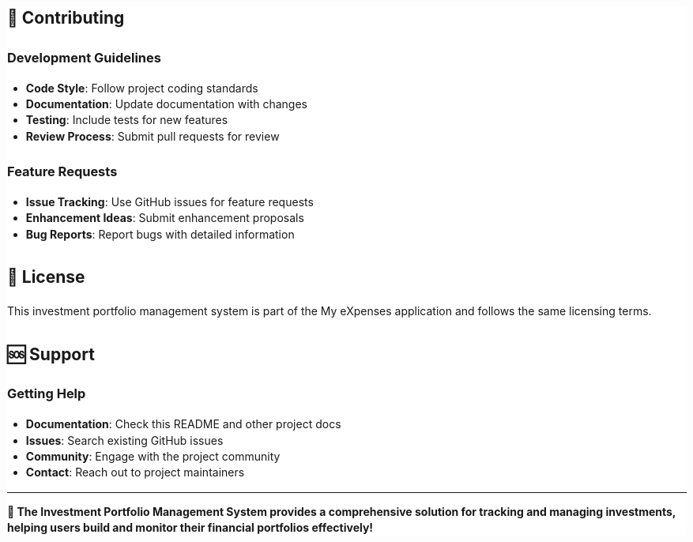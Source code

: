 ## 🤝 Contributing

### **Development Guidelines**
- **Code Style**: Follow project coding standards
- **Documentation**: Update documentation with changes
- **Testing**: Include tests for new features
- **Review Process**: Submit pull requests for review

### **Feature Requests**
- **Issue Tracking**: Use GitHub issues for feature requests
- **Enhancement Ideas**: Submit enhancement proposals
- **Bug Reports**: Report bugs with detailed information

## 📄 License

This investment portfolio management system is part of the My eXpenses application and follows the same licensing terms.

## 🆘 Support

### **Getting Help**
- **Documentation**: Check this README and other project docs
- **Issues**: Search existing GitHub issues
- **Community**: Engage with the project community
- **Contact**: Reach out to project maintainers

---

**🎉 The Investment Portfolio Management System provides a comprehensive solution for tracking and managing investments, helping users build and monitor their financial portfolios effectively!**
